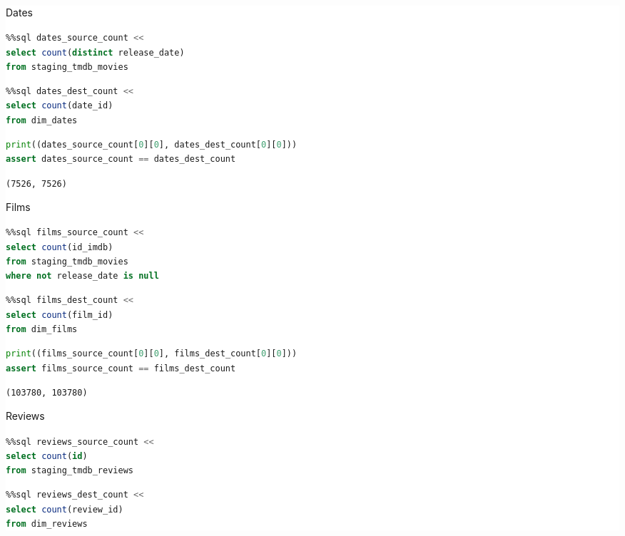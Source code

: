 Dates


```sql
%%sql dates_source_count <<
select count(distinct release_date)
from staging_tmdb_movies
```


```sql
%%sql dates_dest_count <<
select count(date_id)
from dim_dates
```


```python
print((dates_source_count[0][0], dates_dest_count[0][0]))
assert dates_source_count == dates_dest_count
```

    (7526, 7526)


Films


```sql
%%sql films_source_count <<
select count(id_imdb)
from staging_tmdb_movies
where not release_date is null
```

```sql
%%sql films_dest_count <<
select count(film_id)
from dim_films
```

```python
print((films_source_count[0][0], films_dest_count[0][0]))
assert films_source_count == films_dest_count
```

    (103780, 103780)


Reviews


```sql
%%sql reviews_source_count <<
select count(id)
from staging_tmdb_reviews
```

```sql
%%sql reviews_dest_count <<
select count(review_id)
from dim_reviews
```
